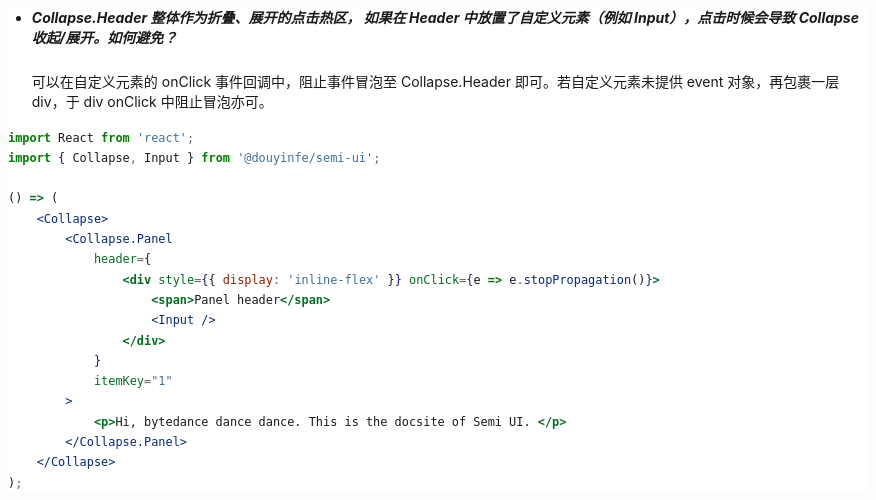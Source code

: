 -   ##### Collapse.Header 整体作为折叠、展开的点击热区， 如果在 Header 中放置了自定义元素（例如 Input），点击时候会导致 Collapse 收起/展开。如何避免？
    可以在自定义元素的 onClick 事件回调中，阻止事件冒泡至 Collapse.Header 即可。若自定义元素未提供 event 对象，再包裹一层 div，于 div onClick 中阻止冒泡亦可。

```jsx
import React from 'react';
import { Collapse, Input } from '@douyinfe/semi-ui';

() => (
    <Collapse>
        <Collapse.Panel
            header={
                <div style={{ display: 'inline-flex' }} onClick={e => e.stopPropagation()}>
                    <span>Panel header</span>
                    <Input />
                </div>
            }
            itemKey="1"
        >
            <p>Hi, bytedance dance dance. This is the docsite of Semi UI. </p>
        </Collapse.Panel>
    </Collapse>
);
```
